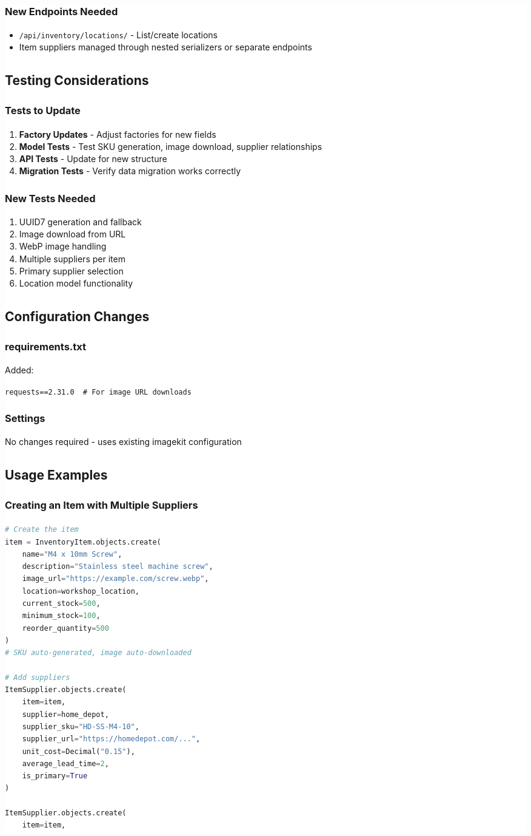 ### New Endpoints Needed
- `/api/inventory/locations/` - List/create locations
- Item suppliers managed through nested serializers or separate endpoints

## Testing Considerations

### Tests to Update
1. **Factory Updates** - Adjust factories for new fields
2. **Model Tests** - Test SKU generation, image download, supplier relationships
3. **API Tests** - Update for new structure
4. **Migration Tests** - Verify data migration works correctly

### New Tests Needed
1. UUID7 generation and fallback
2. Image download from URL
3. WebP image handling
4. Multiple suppliers per item
5. Primary supplier selection
6. Location model functionality

## Configuration Changes

### requirements.txt
Added:
```
requests==2.31.0  # For image URL downloads
```

### Settings
No changes required - uses existing imagekit configuration

## Usage Examples

### Creating an Item with Multiple Suppliers

```python
# Create the item
item = InventoryItem.objects.create(
    name="M4 x 10mm Screw",
    description="Stainless steel machine screw",
    image_url="https://example.com/screw.webp",
    location=workshop_location,
    current_stock=500,
    minimum_stock=100,
    reorder_quantity=500
)
# SKU auto-generated, image auto-downloaded

# Add suppliers
ItemSupplier.objects.create(
    item=item,
    supplier=home_depot,
    supplier_sku="HD-SS-M4-10",
    supplier_url="https://homedepot.com/...",
    unit_cost=Decimal("0.15"),
    average_lead_time=2,
    is_primary=True
)

ItemSupplier.objects.create(
    item=item,
```